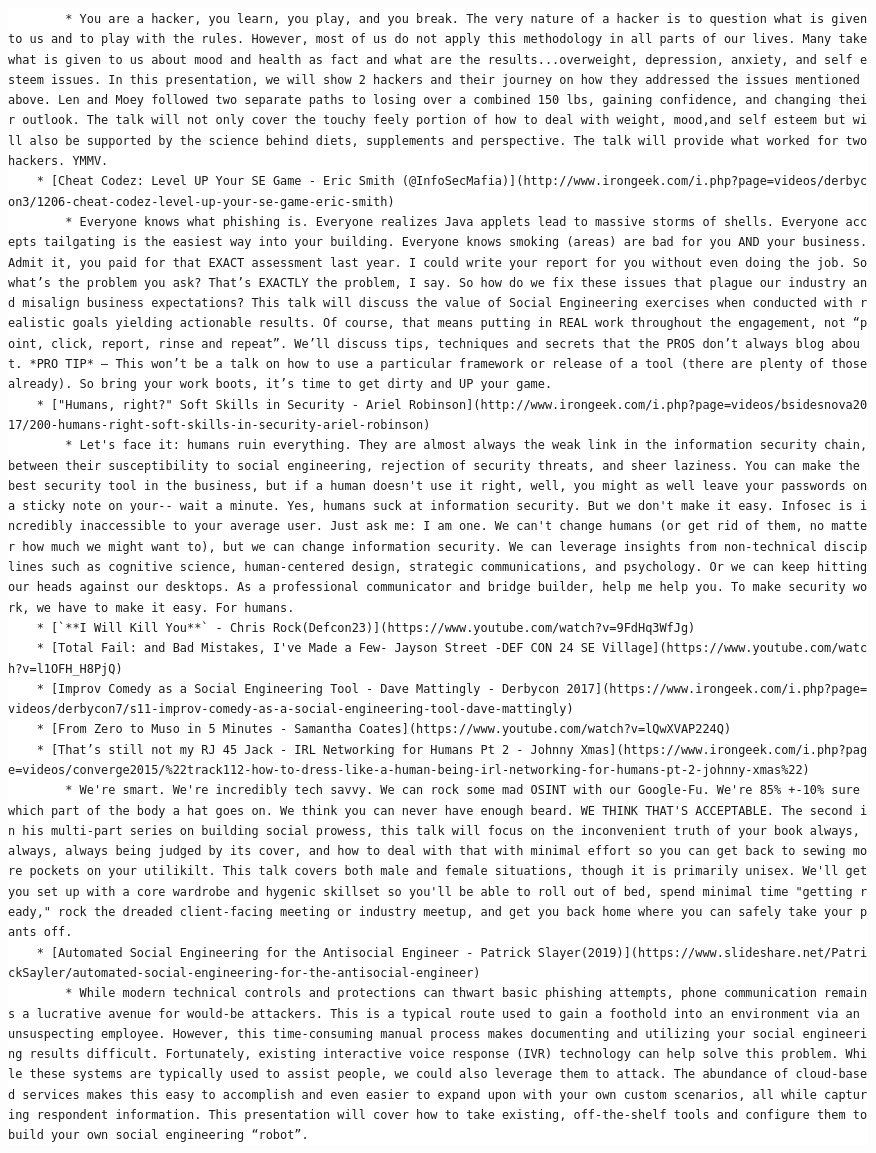 			* You are a hacker, you learn, you play, and you break. The very nature of a hacker is to question what is given to us and to play with the rules. However, most of us do not apply this methodology in all parts of our lives. Many take what is given to us about mood and health as fact and what are the results...overweight, depression, anxiety, and self esteem issues. In this presentation, we will show 2 hackers and their journey on how they addressed the issues mentioned above. Len and Moey followed two separate paths to losing over a combined 150 lbs, gaining confidence, and changing their outlook. The talk will not only cover the touchy feely portion of how to deal with weight, mood,and self esteem but will also be supported by the science behind diets, supplements and perspective. The talk will provide what worked for two hackers. YMMV. 
		* [Cheat Codez: Level UP Your SE Game - Eric Smith (@InfoSecMafia)](http://www.irongeek.com/i.php?page=videos/derbycon3/1206-cheat-codez-level-up-your-se-game-eric-smith)
			* Everyone knows what phishing is. Everyone realizes Java applets lead to massive storms of shells. Everyone accepts tailgating is the easiest way into your building. Everyone knows smoking (areas) are bad for you AND your business. Admit it, you paid for that EXACT assessment last year. I could write your report for you without even doing the job. So what’s the problem you ask? That’s EXACTLY the problem, I say. So how do we fix these issues that plague our industry and misalign business expectations? This talk will discuss the value of Social Engineering exercises when conducted with realistic goals yielding actionable results. Of course, that means putting in REAL work throughout the engagement, not “point, click, report, rinse and repeat”. We’ll discuss tips, techniques and secrets that the PROS don’t always blog about. *PRO TIP* – This won’t be a talk on how to use a particular framework or release of a tool (there are plenty of those already). So bring your work boots, it’s time to get dirty and UP your game.
		* ["Humans, right?" Soft Skills in Security - Ariel Robinson](http://www.irongeek.com/i.php?page=videos/bsidesnova2017/200-humans-right-soft-skills-in-security-ariel-robinson)
			* Let's face it: humans ruin everything. They are almost always the weak link in the information security chain, between their susceptibility to social engineering, rejection of security threats, and sheer laziness. You can make the best security tool in the business, but if a human doesn't use it right, well, you might as well leave your passwords on a sticky note on your-- wait a minute. Yes, humans suck at information security. But we don't make it easy. Infosec is incredibly inaccessible to your average user. Just ask me: I am one. We can't change humans (or get rid of them, no matter how much we might want to), but we can change information security. We can leverage insights from non-technical disciplines such as cognitive science, human-centered design, strategic communications, and psychology. Or we can keep hitting our heads against our desktops. As a professional communicator and bridge builder, help me help you. To make security work, we have to make it easy. For humans.
		* [`**I Will Kill You**` - Chris Rock(Defcon23)](https://www.youtube.com/watch?v=9FdHq3WfJg)
		* [Total Fail: and Bad Mistakes, I've Made a Few- Jayson Street -DEF CON 24 SE Village](https://www.youtube.com/watch?v=l1OFH_H8PjQ)
		* [Improv Comedy as a Social Engineering Tool - Dave Mattingly - Derbycon 2017](https://www.irongeek.com/i.php?page=videos/derbycon7/s11-improv-comedy-as-a-social-engineering-tool-dave-mattingly)
		* [From Zero to Muso in 5 Minutes - Samantha Coates](https://www.youtube.com/watch?v=lQwXVAP224Q)
		* [That’s still not my RJ 45 Jack - IRL Networking for Humans Pt 2 - Johnny Xmas](https://www.irongeek.com/i.php?page=videos/converge2015/%22track112-how-to-dress-like-a-human-being-irl-networking-for-humans-pt-2-johnny-xmas%22)
			* We're smart. We're incredibly tech savvy. We can rock some mad OSINT with our Google-Fu. We're 85% +-10% sure which part of the body a hat goes on. We think you can never have enough beard. WE THINK THAT'S ACCEPTABLE. The second in his multi-part series on building social prowess, this talk will focus on the inconvenient truth of your book always, always, always being judged by its cover, and how to deal with that with minimal effort so you can get back to sewing more pockets on your utilikilt. This talk covers both male and female situations, though it is primarily unisex. We'll get you set up with a core wardrobe and hygenic skillset so you'll be able to roll out of bed, spend minimal time "getting ready," rock the dreaded client-facing meeting or industry meetup, and get you back home where you can safely take your pants off.
		* [Automated Social Engineering for the Antisocial Engineer - Patrick Slayer(2019)](https://www.slideshare.net/PatrickSayler/automated-social-engineering-for-the-antisocial-engineer)
			* While modern technical controls and protections can thwart basic phishing attempts, phone communication remains a lucrative avenue for would-be attackers. This is a typical route used to gain a foothold into an environment via an unsuspecting employee. However, this time-consuming manual process makes documenting and utilizing your social engineering results difficult. Fortunately, existing interactive voice response (IVR) technology can help solve this problem. While these systems are typically used to assist people, we could also leverage them to attack. The abundance of cloud-based services makes this easy to accomplish and even easier to expand upon with your own custom scenarios, all while capturing respondent information. This presentation will cover how to take existing, off-the-shelf tools and configure them to build your own social engineering “robot”.